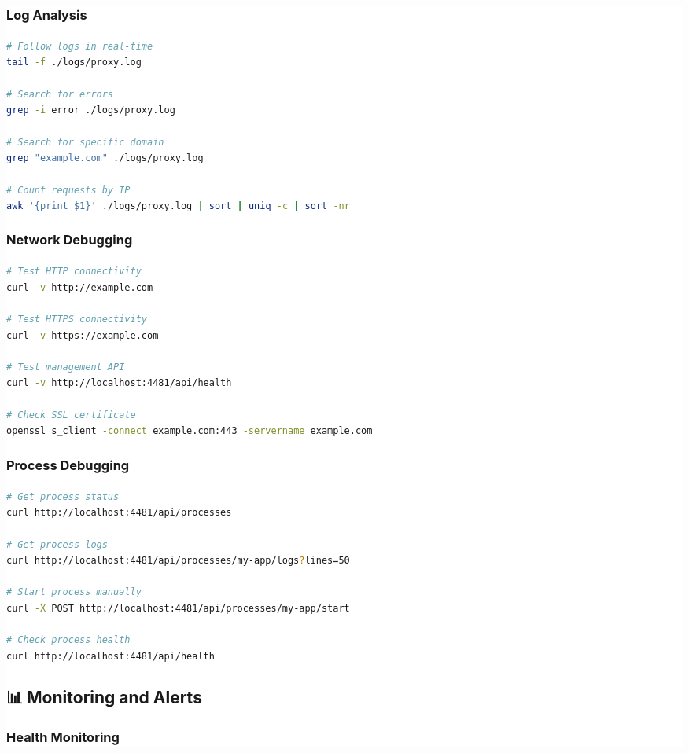 ### Log Analysis

```bash
# Follow logs in real-time
tail -f ./logs/proxy.log

# Search for errors
grep -i error ./logs/proxy.log

# Search for specific domain
grep "example.com" ./logs/proxy.log

# Count requests by IP
awk '{print $1}' ./logs/proxy.log | sort | uniq -c | sort -nr
```

### Network Debugging

```bash
# Test HTTP connectivity
curl -v http://example.com

# Test HTTPS connectivity
curl -v https://example.com

# Test management API
curl -v http://localhost:4481/api/health

# Check SSL certificate
openssl s_client -connect example.com:443 -servername example.com
```

### Process Debugging

```bash
# Get process status
curl http://localhost:4481/api/processes

# Get process logs
curl http://localhost:4481/api/processes/my-app/logs?lines=50

# Start process manually
curl -X POST http://localhost:4481/api/processes/my-app/start

# Check process health
curl http://localhost:4481/api/health
```

## 📊 Monitoring and Alerts

### Health Monitoring
